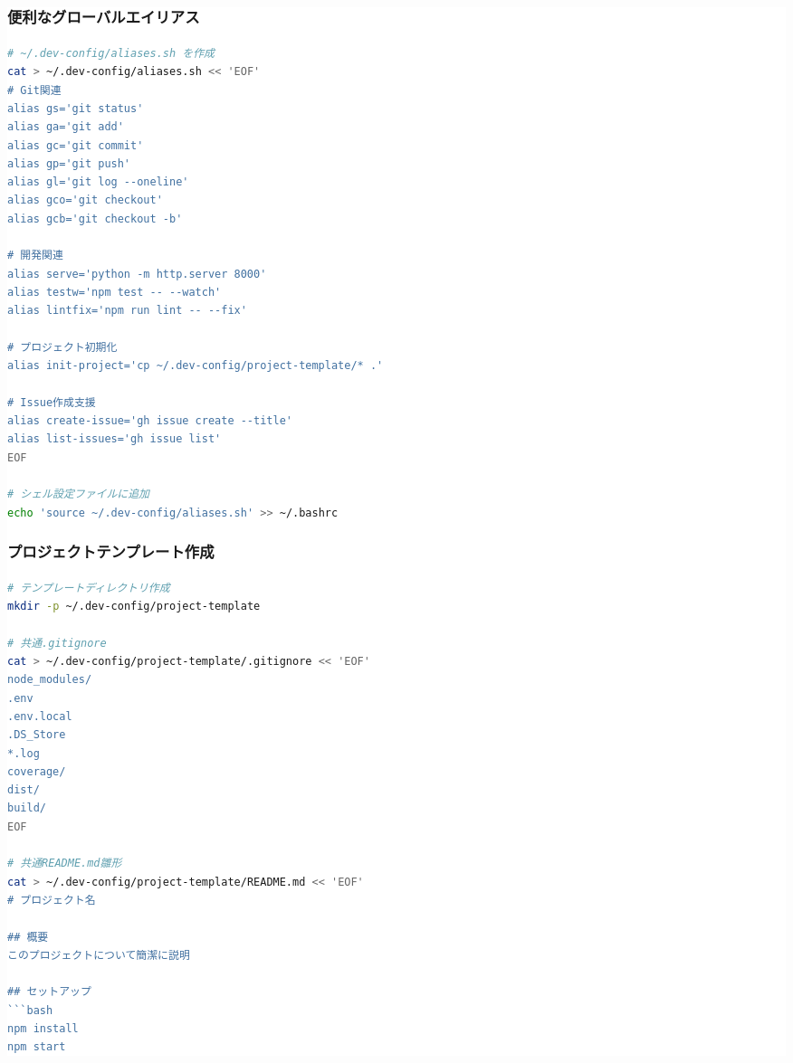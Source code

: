 ### 便利なグローバルエイリアス

```bash
# ~/.dev-config/aliases.sh を作成
cat > ~/.dev-config/aliases.sh << 'EOF'
# Git関連
alias gs='git status'
alias ga='git add'
alias gc='git commit'
alias gp='git push'
alias gl='git log --oneline'
alias gco='git checkout'
alias gcb='git checkout -b'

# 開発関連
alias serve='python -m http.server 8000'
alias testw='npm test -- --watch'
alias lintfix='npm run lint -- --fix'

# プロジェクト初期化
alias init-project='cp ~/.dev-config/project-template/* .'

# Issue作成支援
alias create-issue='gh issue create --title'
alias list-issues='gh issue list'
EOF

# シェル設定ファイルに追加
echo 'source ~/.dev-config/aliases.sh' >> ~/.bashrc
```

### プロジェクトテンプレート作成

````bash
# テンプレートディレクトリ作成
mkdir -p ~/.dev-config/project-template

# 共通.gitignore
cat > ~/.dev-config/project-template/.gitignore << 'EOF'
node_modules/
.env
.env.local
.DS_Store
*.log
coverage/
dist/
build/
EOF

# 共通README.md雛形
cat > ~/.dev-config/project-template/README.md << 'EOF'
# プロジェクト名

## 概要
このプロジェクトについて簡潔に説明

## セットアップ
```bash
npm install
npm start
````
